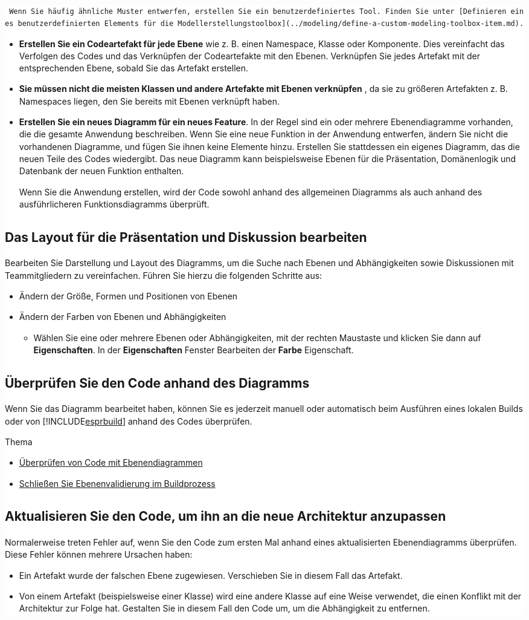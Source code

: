      Wenn Sie häufig ähnliche Muster entwerfen, erstellen Sie ein benutzerdefiniertes Tool. Finden Sie unter [Definieren eines benutzerdefinierten Elements für die Modellerstellungstoolbox](../modeling/define-a-custom-modeling-toolbox-item.md).  
  
-   **Erstellen Sie ein Codeartefakt für jede Ebene** wie z. B. einen Namespace, Klasse oder Komponente. Dies vereinfacht das Verfolgen des Codes und das Verknüpfen der Codeartefakte mit den Ebenen. Verknüpfen Sie jedes Artefakt mit der entsprechenden Ebene, sobald Sie das Artefakt erstellen.  
  
-   **Sie müssen nicht die meisten Klassen und andere Artefakte mit Ebenen verknüpfen** , da sie zu größeren Artefakten z. B. Namespaces liegen, den Sie bereits mit Ebenen verknüpft haben.  
  
-   **Erstellen Sie ein neues Diagramm für ein neues Feature**. In der Regel sind ein oder mehrere Ebenendiagramme vorhanden, die die gesamte Anwendung beschreiben. Wenn Sie eine neue Funktion in der Anwendung entwerfen, ändern Sie nicht die vorhandenen Diagramme, und fügen Sie ihnen keine Elemente hinzu. Erstellen Sie stattdessen ein eigenes Diagramm, das die neuen Teile des Codes wiedergibt. Das neue Diagramm kann beispielsweise Ebenen für die Präsentation, Domänenlogik und Datenbank der neuen Funktion enthalten.  
  
     Wenn Sie die Anwendung erstellen, wird der Code sowohl anhand des allgemeinen Diagramms als auch anhand des ausführlicheren Funktionsdiagramms überprüft.  
  
##  <a name="EditLayout"></a> Das Layout für die Präsentation und Diskussion bearbeiten  
 Bearbeiten Sie Darstellung und Layout des Diagramms, um die Suche nach Ebenen und Abhängigkeiten sowie Diskussionen mit Teammitgliedern zu vereinfachen. Führen Sie hierzu die folgenden Schritte aus:  
  
-   Ändern der Größe, Formen und Positionen von Ebenen  
  
-   Ändern der Farben von Ebenen und Abhängigkeiten  
  
    -   Wählen Sie eine oder mehrere Ebenen oder Abhängigkeiten, mit der rechten Maustaste und klicken Sie dann auf **Eigenschaften**. In der **Eigenschaften** Fenster Bearbeiten der **Farbe** Eigenschaft.  
  
##  <a name="Validate"></a> Überprüfen Sie den Code anhand des Diagramms  
 Wenn Sie das Diagramm bearbeitet haben, können Sie es jederzeit manuell oder automatisch beim Ausführen eines lokalen Builds oder von [!INCLUDE[esprbuild](../includes/esprbuild-md.md)] anhand des Codes überprüfen.  
  
 Thema  
  
-   [Überprüfen von Code mit Ebenendiagrammen](../modeling/validate-code-with-layer-diagrams.md)  
  
-   [Schließen Sie Ebenenvalidierung im Buildprozess](#BuildValidation)  
  
##  <a name="UpdateCode"></a> Aktualisieren Sie den Code, um ihn an die neue Architektur anzupassen  
 Normalerweise treten Fehler auf, wenn Sie den Code zum ersten Mal anhand eines aktualisierten Ebenendiagramms überprüfen. Diese Fehler können mehrere Ursachen haben:  
  
-   Ein Artefakt wurde der falschen Ebene zugewiesen. Verschieben Sie in diesem Fall das Artefakt.  
  
-   Von einem Artefakt (beispielsweise einer Klasse) wird eine andere Klasse auf eine Weise verwendet, die einen Konflikt mit der Architektur zur Folge hat. Gestalten Sie in diesem Fall den Code um, um die Abhängigkeit zu entfernen.  
  